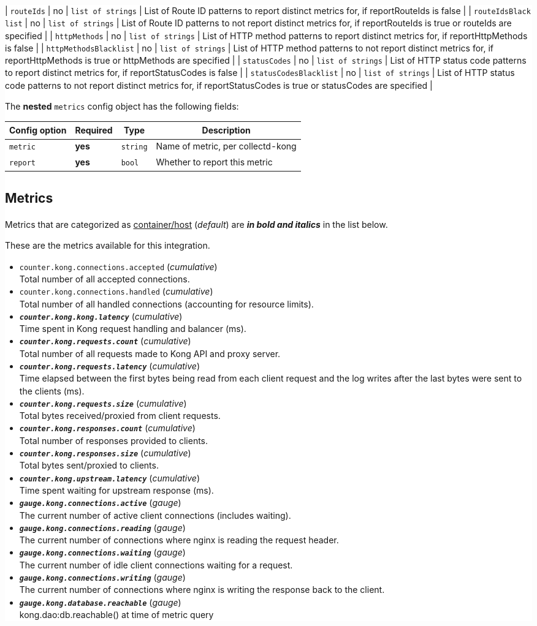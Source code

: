 | `routeIds` | no | `list of strings` | List of Route ID patterns to report distinct metrics for, if reportRouteIds is false |
| `routeIdsBlacklist` | no | `list of strings` | List of Route ID patterns to not report distinct metrics for, if reportRouteIds is true or routeIds are specified |
| `httpMethods` | no | `list of strings` | List of HTTP method patterns to report distinct metrics for, if reportHttpMethods is false |
| `httpMethodsBlacklist` | no | `list of strings` | List of HTTP method patterns to not report distinct metrics for, if reportHttpMethods is true or httpMethods are specified |
| `statusCodes` | no | `list of strings` | List of HTTP status code patterns to report distinct metrics for, if reportStatusCodes is false |
| `statusCodesBlacklist` | no | `list of strings` | List of HTTP status code patterns to not report distinct metrics for, if reportStatusCodes is true or statusCodes are specified |


The **nested** `metrics` config object has the following fields:

| Config option | Required | Type | Description |
| --- | --- | --- | --- |
| `metric` | **yes** | `string` | Name of metric, per collectd-kong |
| `report` | **yes** | `bool` | Whether to report this metric |


## Metrics

Metrics that are categorized as
[container/host](https://docs.signalfx.com/en/latest/admin-guide/usage.html#about-custom-bundled-and-high-resolution-metrics)
(*default*) are ***in bold and italics*** in the list below.

These are the metrics available for this integration.

 - `counter.kong.connections.accepted` (*cumulative*)<br>    Total number of all accepted connections.
 - `counter.kong.connections.handled` (*cumulative*)<br>    Total number of all handled connections (accounting for resource limits).
 - ***`counter.kong.kong.latency`*** (*cumulative*)<br>    Time spent in Kong request handling and balancer (ms).
 - ***`counter.kong.requests.count`*** (*cumulative*)<br>    Total number of all requests made to Kong API and proxy server.
 - ***`counter.kong.requests.latency`*** (*cumulative*)<br>    Time elapsed between the first bytes being read from each client request and the log writes after the last bytes were sent to the clients (ms).
 - ***`counter.kong.requests.size`*** (*cumulative*)<br>    Total bytes received/proxied from client requests.
 - ***`counter.kong.responses.count`*** (*cumulative*)<br>    Total number of responses provided to clients.
 - ***`counter.kong.responses.size`*** (*cumulative*)<br>    Total bytes sent/proxied to clients.
 - ***`counter.kong.upstream.latency`*** (*cumulative*)<br>    Time spent waiting for upstream response (ms).
 - ***`gauge.kong.connections.active`*** (*gauge*)<br>    The current number of active client connections (includes waiting).
 - ***`gauge.kong.connections.reading`*** (*gauge*)<br>    The current number of connections where nginx is reading the request header.
 - ***`gauge.kong.connections.waiting`*** (*gauge*)<br>    The current number of idle client connections waiting for a request.
 - ***`gauge.kong.connections.writing`*** (*gauge*)<br>    The current number of connections where nginx is writing the response back to the client.
 - ***`gauge.kong.database.reachable`*** (*gauge*)<br>    kong.dao:db.reachable() at time of metric query
